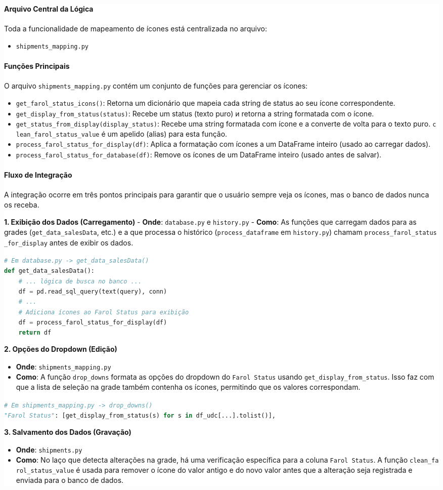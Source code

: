 #### Arquivo Central da Lógica

Toda a funcionalidade de mapeamento de ícones está centralizada no arquivo:
- `shipments_mapping.py`

#### Funções Principais

O arquivo `shipments_mapping.py` contém um conjunto de funções para gerenciar os ícones:

- `get_farol_status_icons()`: Retorna um dicionário que mapeia cada string de status ao seu ícone correspondente.
- `get_display_from_status(status)`: Recebe um status (texto puro) и retorna a string formatada com o ícone.
- `get_status_from_display(display_status)`: Recebe uma string formatada com ícone e a converte de volta para o texto puro. `clean_farol_status_value` é um apelido (alias) para esta função.
- `process_farol_status_for_display(df)`: Aplica a formatação com ícones a um DataFrame inteiro (usado ao carregar dados).
- `process_farol_status_for_database(df)`: Remove os ícones de um DataFrame inteiro (usado antes de salvar).

#### Fluxo de Integração

A integração ocorre em três pontos principais para garantir que o usuário sempre veja os ícones, mas o banco de dados nunca os receba.

**1. Exibição dos Dados (Carregamento)**
        - **Onde**: `database.py` e `history.py`
        - **Como**: As funções que carregam dados para as grades (`get_data_salesData`, etc.) e a que processa o histórico (`process_dataframe` em `history.py`) chamam `process_farol_status_for_display` antes de exibir os dados.
```python
# Em database.py -> get_data_salesData()
def get_data_salesData():
    # ... lógica de busca no banco ...
    df = pd.read_sql_query(text(query), conn)
    # ...
    # Adiciona ícones ao Farol Status para exibição
    df = process_farol_status_for_display(df)
    return df
```

**2. Opções do Dropdown (Edição)**
- **Onde**: `shipments_mapping.py`
- **Como**: A função `drop_downs` formata as opções do dropdown do `Farol Status` usando `get_display_from_status`. Isso faz com que a lista de seleção na grade também contenha os ícones, permitindo que os valores correspondam.

```python
# Em shipments_mapping.py -> drop_downs()
"Farol Status": [get_display_from_status(s) for s in df_udc[...].tolist()],
```

**3. Salvamento dos Dados (Gravação)**
- **Onde**: `shipments.py`
- **Como**: No laço que detecta alterações na grade, há uma verificação específica para a coluna `Farol Status`. A função `clean_farol_status_value` é usada para remover o ícone do valor antigo e do novo valor antes que a alteração seja registrada e enviada para o banco de dados.

